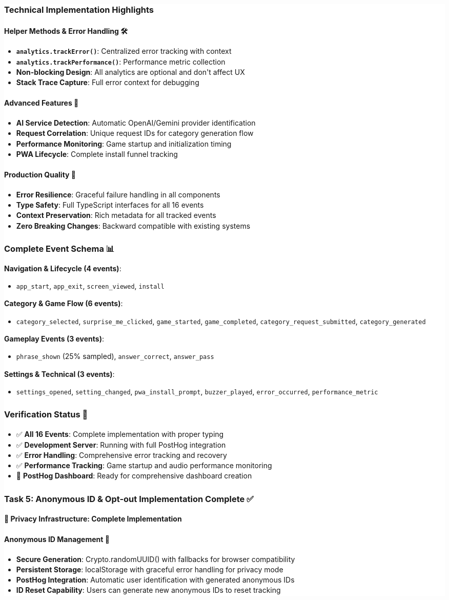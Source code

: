 ### **Technical Implementation Highlights**

#### **Helper Methods & Error Handling** 🛠️
- **`analytics.trackError()`**: Centralized error tracking with context
- **`analytics.trackPerformance()`**: Performance metric collection
- **Non-blocking Design**: All analytics are optional and don't affect UX
- **Stack Trace Capture**: Full error context for debugging

#### **Advanced Features** 🚀
- **AI Service Detection**: Automatic OpenAI/Gemini provider identification
- **Request Correlation**: Unique request IDs for category generation flow
- **Performance Monitoring**: Game startup and initialization timing
- **PWA Lifecycle**: Complete install funnel tracking

#### **Production Quality** 🔧
- **Error Resilience**: Graceful failure handling in all components
- **Type Safety**: Full TypeScript interfaces for all 16 events
- **Context Preservation**: Rich metadata for all tracked events
- **Zero Breaking Changes**: Backward compatible with existing systems

### **Complete Event Schema** 📊

**Navigation & Lifecycle (4 events)**:
- `app_start`, `app_exit`, `screen_viewed`, `install`

**Category & Game Flow (6 events)**:
- `category_selected`, `surprise_me_clicked`, `game_started`, `game_completed`, `category_request_submitted`, `category_generated`

**Gameplay Events (3 events)**:
- `phrase_shown` (25% sampled), `answer_correct`, `answer_pass`

**Settings & Technical (3 events)**:
- `settings_opened`, `setting_changed`, `pwa_install_prompt`, `buzzer_played`, `error_occurred`, `performance_metric`

### **Verification Status** 🧪
- ✅ **All 16 Events**: Complete implementation with proper typing
- ✅ **Development Server**: Running with full PostHog integration
- ✅ **Error Handling**: Comprehensive error tracking and recovery
- ✅ **Performance Tracking**: Game startup and audio performance monitoring
- 🔄 **PostHog Dashboard**: Ready for comprehensive dashboard creation

### **Task 5**: Anonymous ID & Opt-out Implementation Complete ✅

**🎯 Privacy Infrastructure: Complete Implementation**

#### **Anonymous ID Management** 🔐
- **Secure Generation**: Crypto.randomUUID() with fallbacks for browser compatibility
- **Persistent Storage**: localStorage with graceful error handling for privacy mode
- **PostHog Integration**: Automatic user identification with generated anonymous IDs
- **ID Reset Capability**: Users can generate new anonymous IDs to reset tracking
